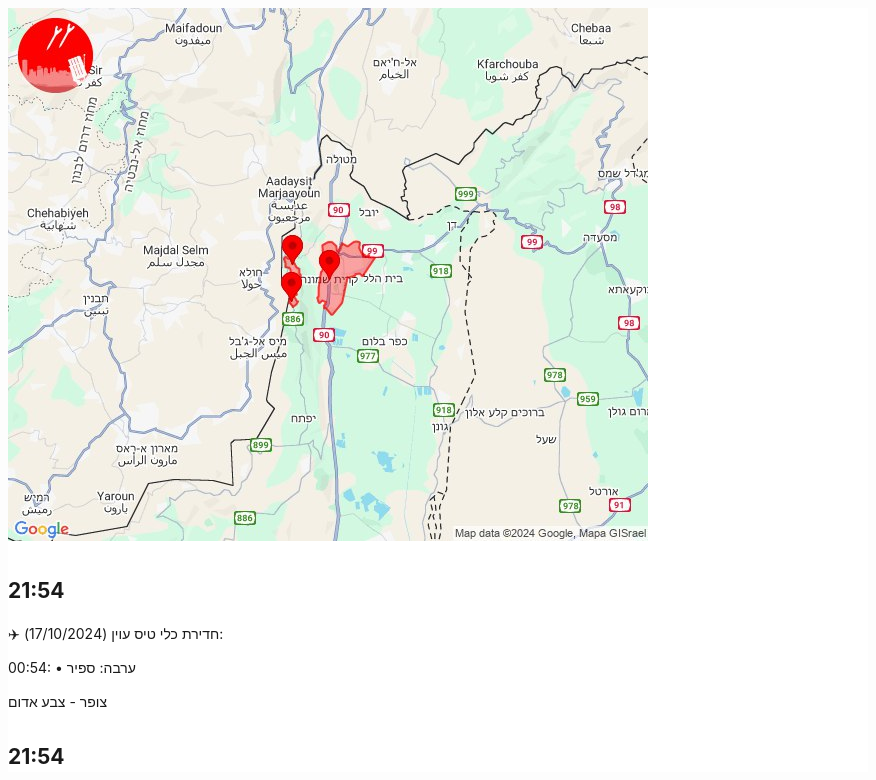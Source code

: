 ![Photo](images/30928.jpg)

## 21:54

✈️ חדירת כלי טיס עוין (17/10/2024):

00:54:
• ערבה: ספיר 

צופר - צבע אדום

## 21:54
